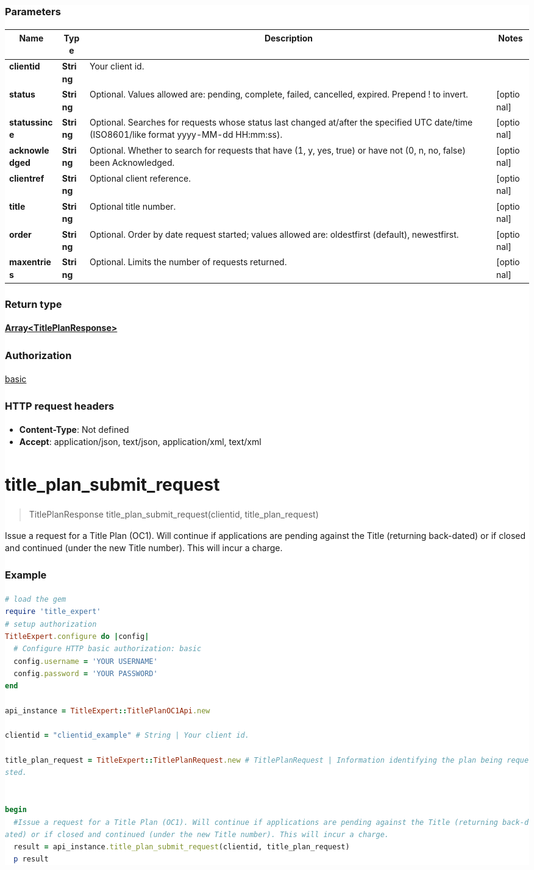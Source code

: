 ### Parameters

Name | Type | Description  | Notes
------------- | ------------- | ------------- | -------------
 **clientid** | **String**| Your client id. | 
 **status** | **String**| Optional. Values allowed are: pending, complete, failed, cancelled, expired. Prepend ! to invert. | [optional] 
 **statussince** | **String**| Optional. Searches for requests whose status last changed at/after the specified UTC date/time (ISO8601/like format yyyy-MM-dd HH:mm:ss). | [optional] 
 **acknowledged** | **String**| Optional. Whether to search for requests that have (1, y, yes, true) or have not (0, n, no, false) been Acknowledged. | [optional] 
 **clientref** | **String**| Optional client reference. | [optional] 
 **title** | **String**| Optional title number. | [optional] 
 **order** | **String**| Optional. Order by date request started; values allowed are: oldestfirst (default), newestfirst. | [optional] 
 **maxentries** | **String**| Optional. Limits the number of requests returned. | [optional] 

### Return type

[**Array&lt;TitlePlanResponse&gt;**](TitlePlanResponse.md)

### Authorization

[basic](../README.md#basic)

### HTTP request headers

 - **Content-Type**: Not defined
 - **Accept**: application/json, text/json, application/xml, text/xml



# **title_plan_submit_request**
> TitlePlanResponse title_plan_submit_request(clientid, title_plan_request)

Issue a request for a Title Plan (OC1). Will continue if applications are pending against the Title (returning back-dated) or if closed and continued (under the new Title number). This will incur a charge.

### Example
```ruby
# load the gem
require 'title_expert'
# setup authorization
TitleExpert.configure do |config|
  # Configure HTTP basic authorization: basic
  config.username = 'YOUR USERNAME'
  config.password = 'YOUR PASSWORD'
end

api_instance = TitleExpert::TitlePlanOC1Api.new

clientid = "clientid_example" # String | Your client id.

title_plan_request = TitleExpert::TitlePlanRequest.new # TitlePlanRequest | Information identifying the plan being requested.


begin
  #Issue a request for a Title Plan (OC1). Will continue if applications are pending against the Title (returning back-dated) or if closed and continued (under the new Title number). This will incur a charge.
  result = api_instance.title_plan_submit_request(clientid, title_plan_request)
  p result
```